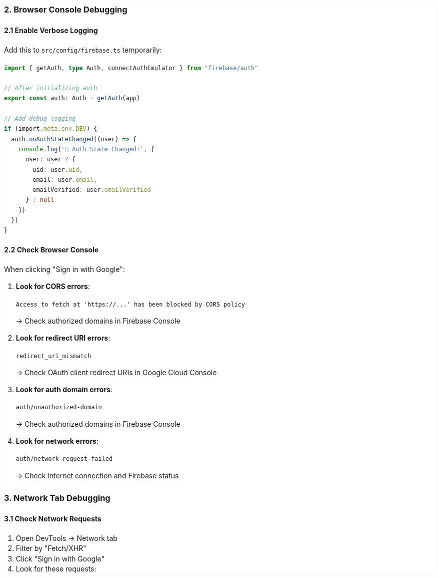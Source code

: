 ### 2. Browser Console Debugging

#### 2.1 Enable Verbose Logging
Add this to `src/config/firebase.ts` temporarily:

```typescript
import { getAuth, type Auth, connectAuthEmulator } from "firebase/auth"

// After initializing auth
export const auth: Auth = getAuth(app)

// Add debug logging
if (import.meta.env.DEV) {
  auth.onAuthStateChanged((user) => {
    console.log('🔐 Auth State Changed:', {
      user: user ? {
        uid: user.uid,
        email: user.email,
        emailVerified: user.emailVerified
      } : null
    })
  })
}
```

#### 2.2 Check Browser Console
When clicking "Sign in with Google":

1. **Look for CORS errors**:
   ```
   Access to fetch at 'https://...' has been blocked by CORS policy
   ```
   → Check authorized domains in Firebase Console

2. **Look for redirect URI errors**:
   ```
   redirect_uri_mismatch
   ```
   → Check OAuth client redirect URIs in Google Cloud Console

3. **Look for auth domain errors**:
   ```
   auth/unauthorized-domain
   ```
   → Check authorized domains in Firebase Console

4. **Look for network errors**:
   ```
   auth/network-request-failed
   ```
   → Check internet connection and Firebase status

### 3. Network Tab Debugging

#### 3.1 Check Network Requests
1. Open DevTools → Network tab
2. Filter by "Fetch/XHR"
3. Click "Sign in with Google"
4. Look for these requests:
